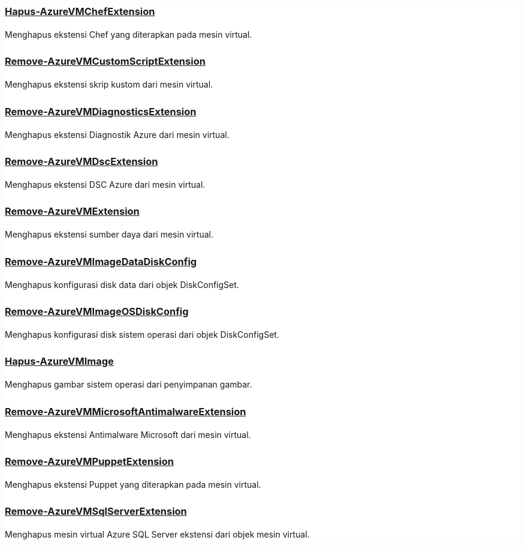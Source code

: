 
### [Hapus-AzureVMChefExtension](./Remove-AzureVMChefExtension.md)
Menghapus ekstensi Chef yang diterapkan pada mesin virtual.


### [Remove-AzureVMCustomScriptExtension](./Remove-AzureVMCustomScriptExtension.md)
Menghapus ekstensi skrip kustom dari mesin virtual.


### [Remove-AzureVMDiagnosticsExtension](./Remove-AzureVMDiagnosticsExtension.md)
Menghapus ekstensi Diagnostik Azure dari mesin virtual.


### [Remove-AzureVMDscExtension](./Remove-AzureVMDscExtension.md)
Menghapus ekstensi DSC Azure dari mesin virtual.


### [Remove-AzureVMExtension](./Remove-AzureVMExtension.md)
Menghapus ekstensi sumber daya dari mesin virtual.


### [Remove-AzureVMImageDataDiskConfig](./Remove-AzureVMImageDataDiskConfig.md)
Menghapus konfigurasi disk data dari objek DiskConfigSet.


### [Remove-AzureVMImageOSDiskConfig](./Remove-AzureVMImageOSDiskConfig.md)
Menghapus konfigurasi disk sistem operasi dari objek DiskConfigSet.


### [Hapus-AzureVMImage](./Remove-AzureVMImage.md)
Menghapus gambar sistem operasi dari penyimpanan gambar.


### [Remove-AzureVMMicrosoftAntimalwareExtension](./Remove-AzureVMMicrosoftAntimalwareExtension.md)
Menghapus ekstensi Antimalware Microsoft dari mesin virtual.


### [Remove-AzureVMPuppetExtension](./Remove-AzureVMPuppetExtension.md)
Menghapus ekstensi Puppet yang diterapkan pada mesin virtual.


### [Remove-AzureVMSqlServerExtension](./Remove-AzureVMSqlServerExtension.md)
Menghapus mesin virtual Azure SQL Server ekstensi dari objek mesin virtual.

